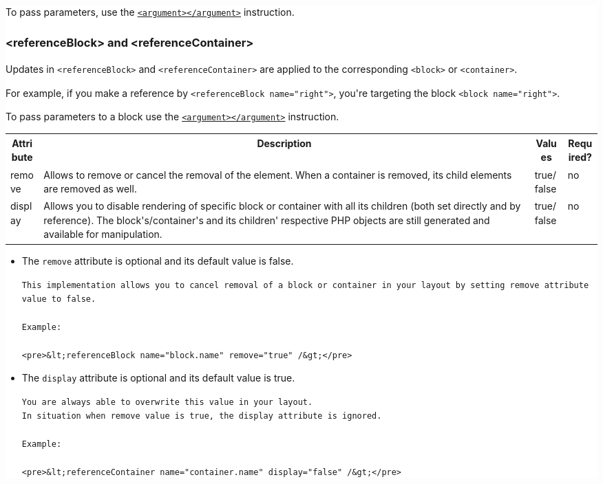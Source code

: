 To pass parameters, use the <a href="#argument"><code>&lt;argument&gt;&lt;/argument&gt;</code></a> instruction.

<h3 id="fedg_layout_xml-instruc_ex_ref">&lt;referenceBlock> and &lt;referenceContainer></h3>
<p>Updates in <code>&lt;referenceBlock></code> and <code>&lt;referenceContainer></code> are applied to the corresponding <code>&lt;block></code> or <code>&lt;container></code>.</p>
<p>For example, if you make a reference by <code>&lt;referenceBlock name="right"></code>, you're targeting the block <code>&lt;block name="right"></code>.</p>

To pass parameters to a block use the <a href="#argument">`<argument></argument>`</a> instruction.

<table>
   <tbody>
      <tr>
         <th>Attribute</th>
         <th>Description</th>
         <th>Values</th>
         <th>Required?</th>
      </tr>
      <tr class="even">
         <td>remove</td>
         <td>Allows to remove or cancel the removal of the element. When a container is removed, its child elements are removed as well.</td>
         <td>true/false</td>
         <td>no</td>
      </tr>
      <tr class="even">
         <td>display</td>
         <td>Allows you to disable rendering of specific block or container with all its children (both set directly and by reference). The block's/container's and its children' respective PHP objects are still generated and available for manipulation.</td>
         <td>true/false</td>
         <td>no</td>
      </tr>
   </tbody>
</table>

<ul>
<li>The <code>remove</code> attribute is optional and its default value is false.</li>

    This implementation allows you to cancel removal of a block or container in your layout by setting remove attribute value to false.
    
    Example: 
    
    <pre>&lt;referenceBlock name="block.name" remove="true" /&gt;</pre>

<li>The <code>display</code> attribute is optional and its default value is true.</li>

    You are always able to overwrite this value in your layout.
    In situation when remove value is true, the display attribute is ignored.
    
    Example: 
    
    <pre>&lt;referenceContainer name="container.name" display="false" /&gt;</pre>
</ul>  
